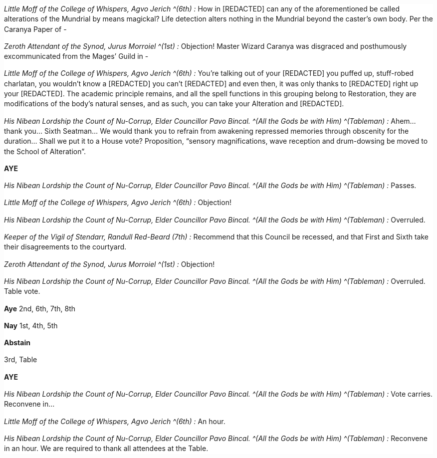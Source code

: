 *Little Moff of the College of Whispers, Agvo Jerich ^(6th) :* How in [REDACTED] can any of the aforementioned be called alterations of the Mundrial by means magickal? Life detection alters nothing in the Mundrial beyond the caster’s own body. Per the Caranya Paper of -

*Zeroth Attendant of the Synod, Jurus Morroiel ^(1st) :* Objection! Master Wizard Caranya was disgraced and posthumously excommunicated from the Mages’ Guild in -

*Little Moff of the College of Whispers, Agvo Jerich ^(6th) :* You’re talking out of your [REDACTED] you puffed up, stuff-robed charlatan, you wouldn’t know a [REDACTED] you can’t [REDACTED] and even then, it was only thanks to [REDACTED] right up your [REDACTED]. The academic principle remains, and all the spell functions in this grouping belong to Restoration, they are modifications of the body’s natural senses, and as such, you can take your Alteration and [REDACTED].

*His Nibean Lordship the Count of Nu-Corrup, Elder Councillor Pavo Bincal. ^(All the Gods be with Him) ^(Tableman) :* Ahem… thank you… Sixth Seatman… We would thank you to refrain from awakening repressed memories through obscenity for the duration… Shall we put it to a House vote? Proposition, “sensory magnifications, wave reception and drum-dowsing be moved to the School of Alteration”.

**AYE** 

*His Nibean Lordship the Count of Nu-Corrup, Elder Councillor Pavo Bincal. ^(All the Gods be with Him) ^(Tableman) :* Passes.

*Little Moff of the College of Whispers, Agvo Jerich ^(6th) :* Objection!

*His Nibean Lordship the Count of Nu-Corrup, Elder Councillor Pavo Bincal. ^(All the Gods be with Him) ^(Tableman) :* Overruled.

*Keeper of the Vigil of Stendarr, Randull Red-Beard (7th) :* Recommend that this Council be recessed, and that First and Sixth take their disagreements to the courtyard.

*Zeroth Attendant of the Synod, Jurus Morroiel ^(1st) :* Objection!

*His Nibean Lordship the Count of Nu-Corrup, Elder Councillor Pavo Bincal. ^(All the Gods be with Him) ^(Tableman) :* Overruled. Table vote.

**Aye**
2nd, 6th, 7th, 8th


**Nay**
1st, 4th, 5th


**Abstain**

3rd, Table

**AYE**

*His Nibean Lordship the Count of Nu-Corrup, Elder Councillor Pavo Bincal. ^(All the Gods be with Him) ^(Tableman) :* Vote carries. Reconvene in…

*Little Moff of the College of Whispers, Agvo Jerich ^(6th) :* An hour.

*His Nibean Lordship the Count of Nu-Corrup, Elder Councillor Pavo Bincal. ^(All the Gods be with Him) ^(Tableman) :* Reconvene in an hour. We are required to thank all attendees at the Table.
